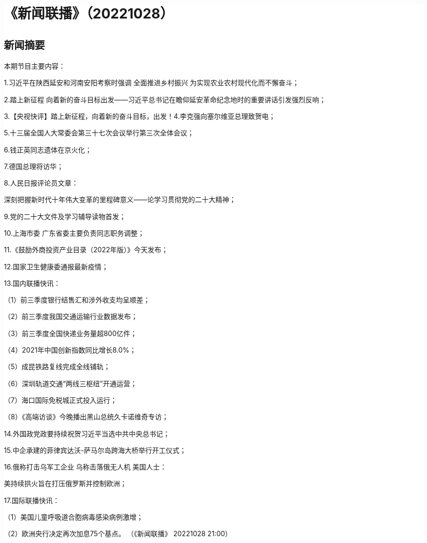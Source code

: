 # 《新闻联播》（20221028）

## 新闻摘要

本期节目主要内容：

1.习近平在陕西延安和河南安阳考察时强调 全面推进乡村振兴 为实现农业农村现代化而不懈奋斗；

2.踏上新征程 向着新的奋斗目标出发——习近平总书记在瞻仰延安革命纪念地时的重要讲话引发强烈反响；

3.【央视快评】踏上新征程，向着新的奋斗目标，出发！4.李克强向塞尔维亚总理致贺电；

5.十三届全国人大常委会第三十七次会议举行第三次全体会议；

6.钱正英同志遗体在京火化；

7.德国总理将访华；

8.人民日报评论员文章：

深刻把握新时代十年伟大变革的里程碑意义——论学习贯彻党的二十大精神；

9.党的二十大文件及学习辅导读物首发；

10.上海市委 广东省委主要负责同志职务调整；

11.《鼓励外商投资产业目录（2022年版）》今天发布；

12.国家卫生健康委通报最新疫情；

13.国内联播快讯：

（1）前三季度银行结售汇和涉外收支均呈顺差；

（2）前三季度我国交通运输行业数据发布；

（3）前三季度全国快递业务量超800亿件；

（4）2021年中国创新指数同比增长8.0%；

（5）成昆铁路复线完成全线铺轨；

（6）深圳轨道交通“两线三枢纽”开通运营；

（7）海口国际免税城正式投入运行；

（8）《高端访谈》今晚播出黑山总统久卡诺维奇专访；

14.外国政党政要持续祝贺习近平当选中共中央总书记；

15.中企承建的菲律宾达沃-萨马尔岛跨海大桥举行开工仪式；

16.俄称打击乌军工企业 乌称击落俄无人机 美国人士：

美持续拱火旨在打压俄罗斯并控制欧洲；

17.国际联播快讯：

（1）美国儿童呼吸道合胞病毒感染病例激增；

（2）欧洲央行决定再次加息75个基点。
（《新闻联播》 20221028 21:00）
